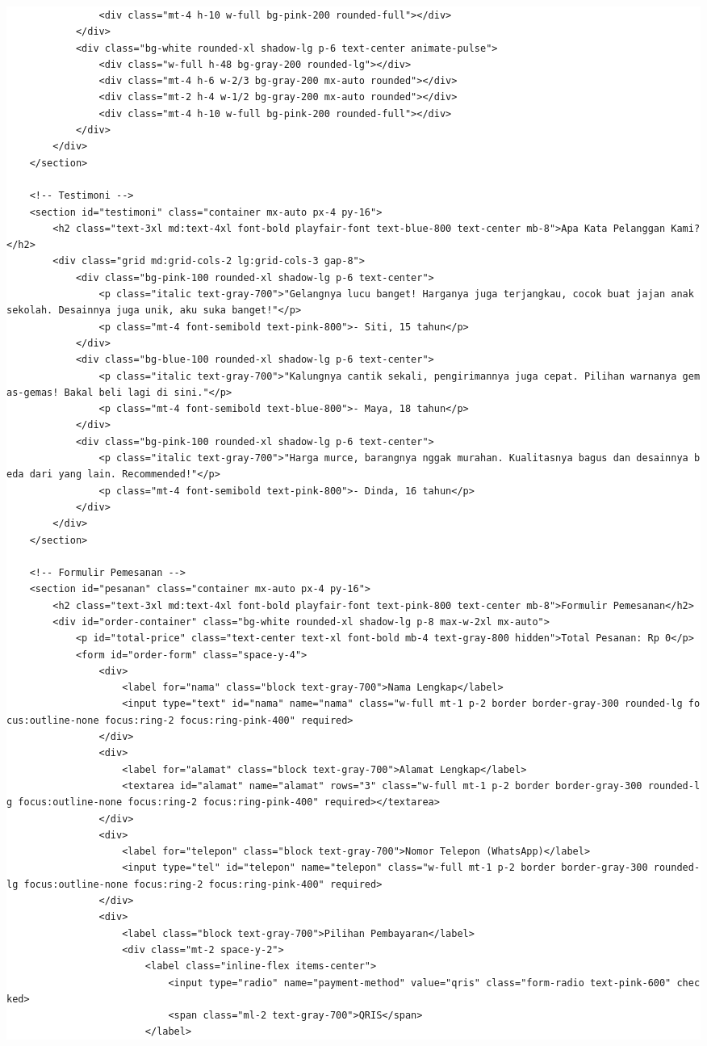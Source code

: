                     <div class="mt-4 h-10 w-full bg-pink-200 rounded-full"></div>
                </div>
                <div class="bg-white rounded-xl shadow-lg p-6 text-center animate-pulse">
                    <div class="w-full h-48 bg-gray-200 rounded-lg"></div>
                    <div class="mt-4 h-6 w-2/3 bg-gray-200 mx-auto rounded"></div>
                    <div class="mt-2 h-4 w-1/2 bg-gray-200 mx-auto rounded"></div>
                    <div class="mt-4 h-10 w-full bg-pink-200 rounded-full"></div>
                </div>
            </div>
        </section>

        <!-- Testimoni -->
        <section id="testimoni" class="container mx-auto px-4 py-16">
            <h2 class="text-3xl md:text-4xl font-bold playfair-font text-blue-800 text-center mb-8">Apa Kata Pelanggan Kami?</h2>
            <div class="grid md:grid-cols-2 lg:grid-cols-3 gap-8">
                <div class="bg-pink-100 rounded-xl shadow-lg p-6 text-center">
                    <p class="italic text-gray-700">"Gelangnya lucu banget! Harganya juga terjangkau, cocok buat jajan anak sekolah. Desainnya juga unik, aku suka banget!"</p>
                    <p class="mt-4 font-semibold text-pink-800">- Siti, 15 tahun</p>
                </div>
                <div class="bg-blue-100 rounded-xl shadow-lg p-6 text-center">
                    <p class="italic text-gray-700">"Kalungnya cantik sekali, pengirimannya juga cepat. Pilihan warnanya gemas-gemas! Bakal beli lagi di sini."</p>
                    <p class="mt-4 font-semibold text-blue-800">- Maya, 18 tahun</p>
                </div>
                <div class="bg-pink-100 rounded-xl shadow-lg p-6 text-center">
                    <p class="italic text-gray-700">"Harga murce, barangnya nggak murahan. Kualitasnya bagus dan desainnya beda dari yang lain. Recommended!"</p>
                    <p class="mt-4 font-semibold text-pink-800">- Dinda, 16 tahun</p>
                </div>
            </div>
        </section>

        <!-- Formulir Pemesanan -->
        <section id="pesanan" class="container mx-auto px-4 py-16">
            <h2 class="text-3xl md:text-4xl font-bold playfair-font text-pink-800 text-center mb-8">Formulir Pemesanan</h2>
            <div id="order-container" class="bg-white rounded-xl shadow-lg p-8 max-w-2xl mx-auto">
                <p id="total-price" class="text-center text-xl font-bold mb-4 text-gray-800 hidden">Total Pesanan: Rp 0</p>
                <form id="order-form" class="space-y-4">
                    <div>
                        <label for="nama" class="block text-gray-700">Nama Lengkap</label>
                        <input type="text" id="nama" name="nama" class="w-full mt-1 p-2 border border-gray-300 rounded-lg focus:outline-none focus:ring-2 focus:ring-pink-400" required>
                    </div>
                    <div>
                        <label for="alamat" class="block text-gray-700">Alamat Lengkap</label>
                        <textarea id="alamat" name="alamat" rows="3" class="w-full mt-1 p-2 border border-gray-300 rounded-lg focus:outline-none focus:ring-2 focus:ring-pink-400" required></textarea>
                    </div>
                    <div>
                        <label for="telepon" class="block text-gray-700">Nomor Telepon (WhatsApp)</label>
                        <input type="tel" id="telepon" name="telepon" class="w-full mt-1 p-2 border border-gray-300 rounded-lg focus:outline-none focus:ring-2 focus:ring-pink-400" required>
                    </div>
                    <div>
                        <label class="block text-gray-700">Pilihan Pembayaran</label>
                        <div class="mt-2 space-y-2">
                            <label class="inline-flex items-center">
                                <input type="radio" name="payment-method" value="qris" class="form-radio text-pink-600" checked>
                                <span class="ml-2 text-gray-700">QRIS</span>
                            </label>